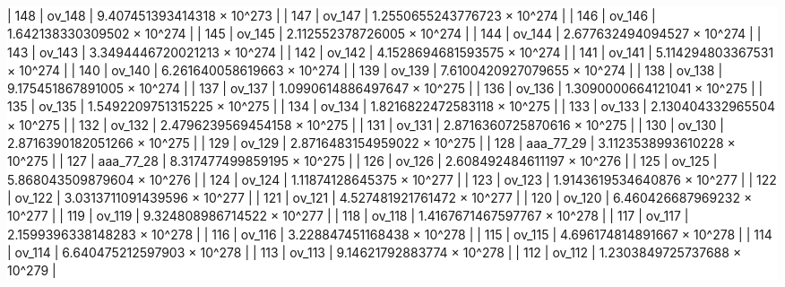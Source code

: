 | 148 | ov_148 | 9.407451393414318 × 10^273 |
| 147 | ov_147 | 1.2550655243776723 × 10^274 |
| 146 | ov_146 | 1.642138330309502 × 10^274 |
| 145 | ov_145 | 2.112552378726005 × 10^274 |
| 144 | ov_144 | 2.677632494094527 × 10^274 |
| 143 | ov_143 | 3.3494446720021213 × 10^274 |
| 142 | ov_142 | 4.1528694681593575 × 10^274 |
| 141 | ov_141 | 5.114294803367531 × 10^274 |
| 140 | ov_140 | 6.261640058619663 × 10^274 |
| 139 | ov_139 | 7.6100420927079655 × 10^274 |
| 138 | ov_138 | 9.175451867891005 × 10^274 |
| 137 | ov_137 | 1.0990614886497647 × 10^275 |
| 136 | ov_136 | 1.3090000664121041 × 10^275 |
| 135 | ov_135 | 1.5492209751315225 × 10^275 |
| 134 | ov_134 | 1.8216822472583118 × 10^275 |
| 133 | ov_133 | 2.130404332965504 × 10^275 |
| 132 | ov_132 | 2.4796239569454158 × 10^275 |
| 131 | ov_131 | 2.8716360725870616 × 10^275 |
| 130 | ov_130 | 2.8716390182051266 × 10^275 |
| 129 | ov_129 | 2.8716483154959022 × 10^275 |
| 128 | aaa_77_29 | 3.1123538993610228 × 10^275 |
| 127 | aaa_77_28 | 8.317477499859195 × 10^275 |
| 126 | ov_126 | 2.608492484611197 × 10^276 |
| 125 | ov_125 | 5.868043509879604 × 10^276 |
| 124 | ov_124 | 1.11874128645375 × 10^277 |
| 123 | ov_123 | 1.9143619534640876 × 10^277 |
| 122 | ov_122 | 3.0313711091439596 × 10^277 |
| 121 | ov_121 | 4.527481921761472 × 10^277 |
| 120 | ov_120 | 6.460426687969232 × 10^277 |
| 119 | ov_119 | 9.324808986714522 × 10^277 |
| 118 | ov_118 | 1.4167671467597767 × 10^278 |
| 117 | ov_117 | 2.1599396338148283 × 10^278 |
| 116 | ov_116 | 3.228847451168438 × 10^278 |
| 115 | ov_115 | 4.696174814891667 × 10^278 |
| 114 | ov_114 | 6.640475212597903 × 10^278 |
| 113 | ov_113 | 9.14621792883774 × 10^278 |
| 112 | ov_112 | 1.2303849725737688 × 10^279 |